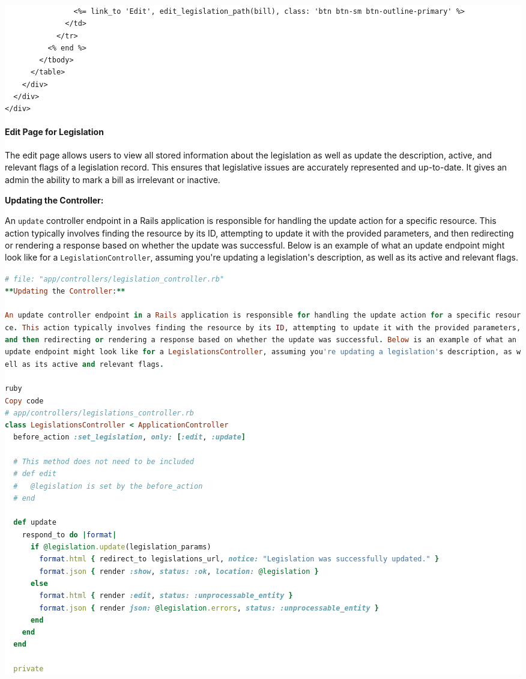 ~~~erb
                <%= link_to 'Edit', edit_legislation_path(bill), class: 'btn btn-sm btn-outline-primary' %>
              </td>
            </tr>
          <% end %>
        </tbody>
      </table>
    </div>
  </div>
</div>
~~~

#### Edit Page for Legislation

The edit page allows users to view all stored information about the legislation as well as update the description, active, and relevant flags of a legislation record. This ensures that legislative issues are accurately represented and up-to-date. It gives an admin the ability to mark a bill as irrelevant or inactive.

**Updating the Controller:**

An `update` controller endpoint in a Rails application is responsible for handling the update action for a specific resource. This action typically involves finding the resource by its ID, attempting to update it with the provided parameters, and then redirecting or rendering a response based on whether the update was successful. Below is an example of what an update endpoint might look like for a `LegislationController`, assuming you're updating a legislation's description, as well as its active and relevant flags.

~~~rb
# file: "app/controllers/legislation_controller.rb"
**Updating the Controller:**

An update controller endpoint in a Rails application is responsible for handling the update action for a specific resource. This action typically involves finding the resource by its ID, attempting to update it with the provided parameters, and then redirecting or rendering a response based on whether the update was successful. Below is an example of what an update endpoint might look like for a LegislationsController, assuming you're updating a legislation's description, as well as its active and relevant flags.

ruby
Copy code
# app/controllers/legislations_controller.rb
class LegislationsController < ApplicationController
  before_action :set_legislation, only: [:edit, :update]

  # This method does not need to be included
  # def edit
  #   @legislation is set by the before_action
  # end

  def update
    respond_to do |format|
      if @legislation.update(legislation_params)
        format.html { redirect_to legislations_url, notice: "Legislation was successfully updated." }
        format.json { render :show, status: :ok, location: @legislation }
      else
        format.html { render :edit, status: :unprocessable_entity }
        format.json { render json: @legislation.errors, status: :unprocessable_entity }
      end
    end
  end

  private

~~~